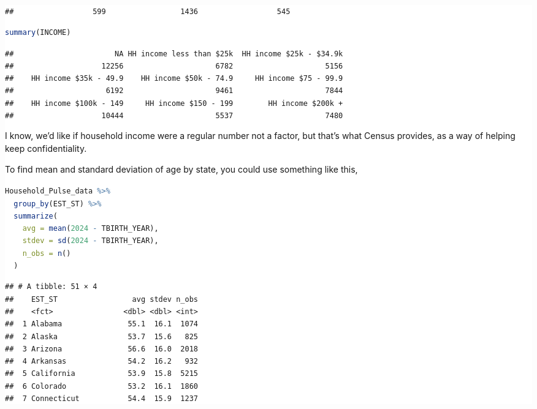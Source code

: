     ##                  599                 1436                  545

``` r
summary(INCOME)
```

    ##                       NA HH income less than $25k  HH income $25k - $34.9k 
    ##                    12256                     6782                     5156 
    ##    HH income $35k - 49.9    HH income $50k - 74.9     HH income $75 - 99.9 
    ##                     6192                     9461                     7844 
    ##    HH income $100k - 149     HH income $150 - 199        HH income $200k + 
    ##                    10444                     5537                     7480

I know, we’d like if household income were a regular number not a
factor, but that’s what Census provides, as a way of helping keep
confidentiality.

To find mean and standard deviation of age by state, you could use
something like this,

``` r
Household_Pulse_data %>%
  group_by(EST_ST) %>%
  summarize(
    avg = mean(2024 - TBIRTH_YEAR),
    stdev = sd(2024 - TBIRTH_YEAR), 
    n_obs = n()
  ) 
```

    ## # A tibble: 51 × 4
    ##    EST_ST                 avg stdev n_obs
    ##    <fct>                <dbl> <dbl> <int>
    ##  1 Alabama               55.1  16.1  1074
    ##  2 Alaska                53.7  15.6   825
    ##  3 Arizona               56.6  16.0  2018
    ##  4 Arkansas              54.2  16.2   932
    ##  5 California            53.9  15.8  5215
    ##  6 Colorado              53.2  16.1  1860
    ##  7 Connecticut           54.4  15.9  1237